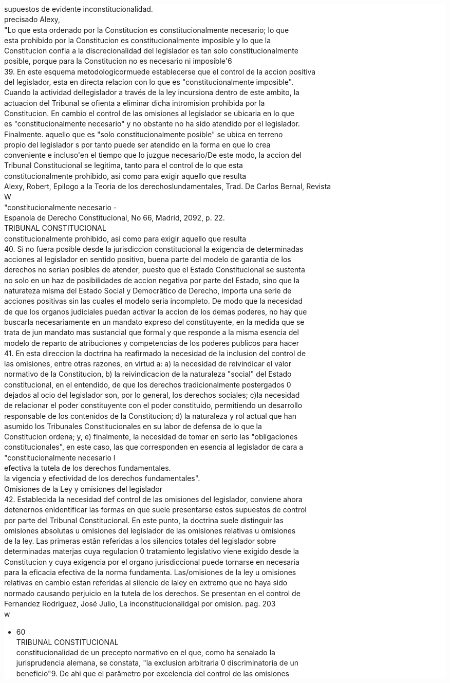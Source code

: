 supuestos de evidente inconstitucionalidad.  
precisado Alexy,  
"Lo que esta ordenado por la Constitucion es constitucionalmente necesario; lo que  
esta prohibido por la Constitucion es constitucionalmente imposible y lo que la  
Constitucion confia a la discrecionalidad del legislador es tan solo constitucionalmente  
posible, porque para la Constitucion no es necesario ni imposible'6  
39. En este esquema metodologicormuede establecerse que el control de la accion positiva  
del legislador, esta en directa relacion con lo que es "constitucionalmente imposible".  
Cuando la actividad dellegislador a través de la ley incursiona dentro de este ambito, la  
actuacion del Tribunal se ofienta a eliminar dicha intromision prohibida por la  
Constitucion. En cambio el control de las omisiones al legislador se ubicaria en lo que  
es "constitucionalmente necesario" y no obstante no ha sido atendido por el legislador.  
Finalmente. aquello que es "solo constitucionalmente posible" se ubica en terreno  
propio del legislador s por tanto puede ser atendido en la forma en que lo crea  
conveniente e incluso'en el tiempo que lo juzgue necesario/De este modo, la accion del  
Tribunal Constitucional se legitima, tanto para el control de lo que esta  
constitucionalmente prohibido, asi como para exigir aquello que resulta  
Alexy, Robert, Epilogo a la Teoria de los derechoslundamentales, Trad. De Carlos Bernal, Revista  
W  
"constitucionalmente necesario -  
Espanola de Derecho Constitucional, No 66, Madrid, 2092, p. 22.  
TRIBUNAL CONSTITUCIONAL  
constitucionalmente prohibido, asi como para exigir aquello que resulta  
40. Si no fuera posible desde la jurisdiccion constitucional la exigencia de determinadas  
acciones al legislador en sentido positivo, buena parte del modelo de garantia de los  
derechos no serian posibles de atender, puesto que el Estado Constitucional se sustenta  
no solo en un haz de posibilidades de accion negativa por parte del Estado, sino que la  
naturateza misma del Estado Social y Democrâtico de Derecho, importa una serie de  
acciones positivas sin las cuales el modelo seria incompleto. De modo que la necesidad  
de que los organos judiciales puedan activar la accion de los demas poderes, no hay que  
buscarla necesariamente en un mandato expreso del constituyente, en la medida que se  
trata de jun mandato mas sustancial que formal y que responde a la misma esencia del  
modelo de reparto de atribuciones y competencias de los poderes publicos para hacer  
41. En esta direccion la doctrina ha reafirmado la necesidad de la inclusion del control de  
las omisiones, entre otras razones, en virtud a: a) la necesidad de reivindicar el valor  
normativo de la Constitucion, b) la reivindicacion de la naturaleza "social" del Estado  
constitucional, en el entendido, de que los derechos tradicionalmente postergados 0  
dejados al ocio del legislador son, por lo general, los derechos sociales; c)la necesidad  
de relacionar el poder constituyente con el poder constituido, permitiendo un desarrollo  
responsable de los contenidos de la Constitucion; d) la naturaleza y rol actual que han  
asumido los Tribunales Constitucionales en su labor de defensa de lo que la  
Constitucion ordena; y, e) finalmente, la necesidad de tomar en serio las "obligaciones  
constitucionales", en este caso, las que corresponden en esencia al legislador de cara a  
"constitucionalmente necesario l  
efectiva la tutela de los derechos fundamentales.  
la vigencia y efectividad de los derechos fundamentales".  
Omisiones de la Ley y omisiones del legislador  
42. Establecida la necesidad def control de las omisiones del legislador, conviene ahora  
detenernos enidentificar las formas en que suele presentarse estos supuestos de control  
por parte del Tribunal Constitucional. En este punto, la doctrina suele distinguir las  
omisiones absolutas u omisiones del legislador de las omisiones relativas u omisiones  
de la ley. Las primeras estân referidas a los silencios totales del legislador sobre  
determinadas materjas cuya regulacion 0 tratamiento legislativo viene exigido desde la  
Constitucion y cuya exigencia por el organo jurisdiccional puede tornarse en necesaria  
para la eficacia efectiva de la norma fundamenta. Las/omisiones de la ley u omisiones  
relativas en cambio estan referidas al silencio de laley en extremo que no haya sido  
normado causando perjuicio en la tutela de los derechos. Se presentan en el control de  
Fernandez Rodriguez, José Julio, La inconstitucionalidgal por omision. pag. 203  
w  
- 60  
TRIBUNAL CONSTITUCIONAL  
constitucionalidad de un precepto normativo en el que, como ha senalado la  
jurisprudencia alemana, se constata, "la exclusion arbitraria 0 discriminatoria de un  
beneficio"9. De ahi que el parâmetro por excelencia del control de las omisiones  